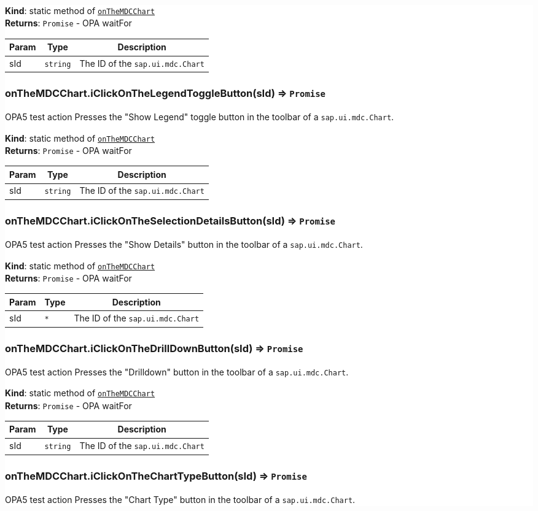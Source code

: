 **Kind**: static method of [<code>onTheMDCChart</code>](#onTheMDCChart)  
**Returns**: <code>Promise</code> - OPA waitFor  

| Param | Type | Description |
| --- | --- | --- |
| sId | <code>string</code> | The ID of the <code>sap.ui.mdc.Chart</code> |

<a name="onTheMDCChart.iClickOnTheLegendToggleButton"></a>

### onTheMDCChart.iClickOnTheLegendToggleButton(sId) ⇒ <code>Promise</code>
OPA5 test action
Presses the "Show Legend" toggle button in the toolbar of a <code>sap.ui.mdc.Chart</code>.

**Kind**: static method of [<code>onTheMDCChart</code>](#onTheMDCChart)  
**Returns**: <code>Promise</code> - OPA waitFor  

| Param | Type | Description |
| --- | --- | --- |
| sId | <code>string</code> | The ID of the <code>sap.ui.mdc.Chart</code> |

<a name="onTheMDCChart.iClickOnTheSelectionDetailsButton"></a>

### onTheMDCChart.iClickOnTheSelectionDetailsButton(sId) ⇒ <code>Promise</code>
OPA5 test action
Presses the "Show Details" button in the toolbar of a <code>sap.ui.mdc.Chart</code>.

**Kind**: static method of [<code>onTheMDCChart</code>](#onTheMDCChart)  
**Returns**: <code>Promise</code> - OPA waitFor  

| Param | Type | Description |
| --- | --- | --- |
| sId | <code>\*</code> | The ID of the <code>sap.ui.mdc.Chart</code> |

<a name="onTheMDCChart.iClickOnTheDrillDownButton"></a>

### onTheMDCChart.iClickOnTheDrillDownButton(sId) ⇒ <code>Promise</code>
OPA5 test action
Presses the "Drilldown" button in the toolbar of a <code>sap.ui.mdc.Chart</code>.

**Kind**: static method of [<code>onTheMDCChart</code>](#onTheMDCChart)  
**Returns**: <code>Promise</code> - OPA waitFor  

| Param | Type | Description |
| --- | --- | --- |
| sId | <code>string</code> | The ID of the <code>sap.ui.mdc.Chart</code> |

<a name="onTheMDCChart.iClickOnTheChartTypeButton"></a>

### onTheMDCChart.iClickOnTheChartTypeButton(sId) ⇒ <code>Promise</code>
OPA5 test action
Presses the "Chart Type" button in the toolbar of a <code>sap.ui.mdc.Chart</code>.
